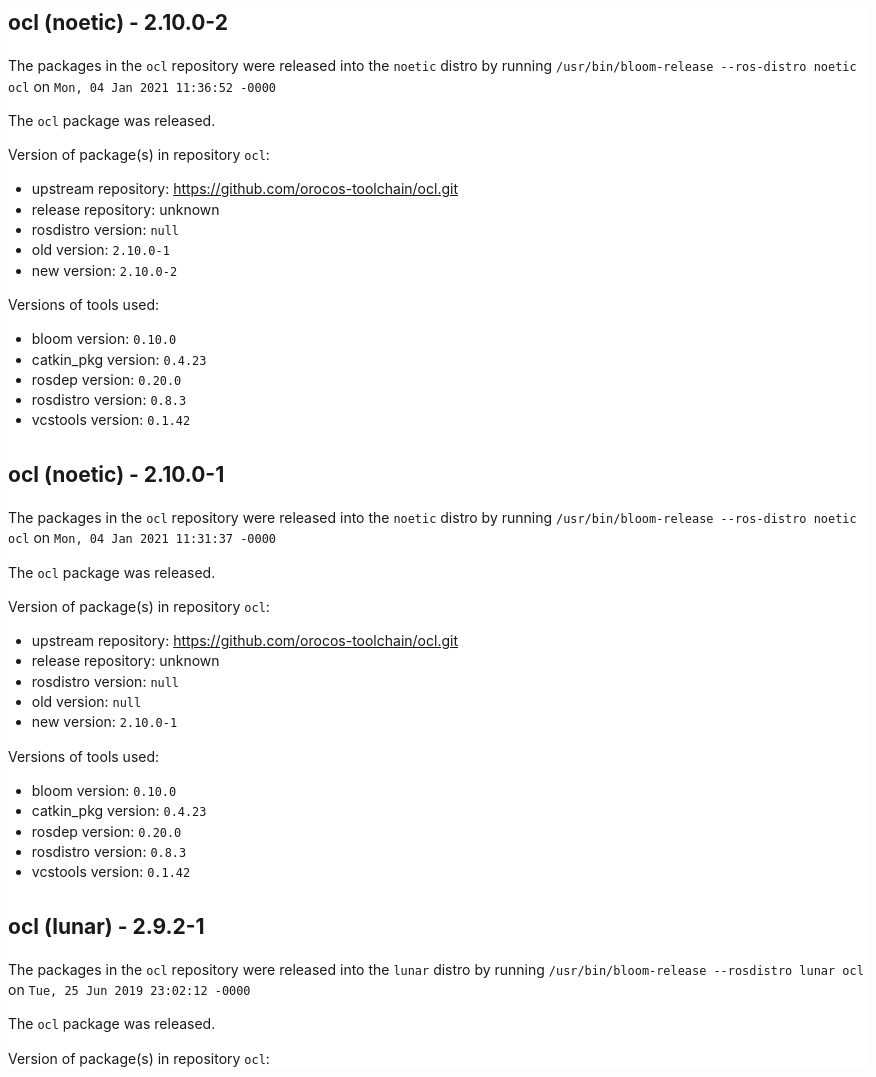 ## ocl (noetic) - 2.10.0-2

The packages in the `ocl` repository were released into the `noetic` distro by running `/usr/bin/bloom-release --ros-distro noetic ocl` on `Mon, 04 Jan 2021 11:36:52 -0000`

The `ocl` package was released.

Version of package(s) in repository `ocl`:

- upstream repository: https://github.com/orocos-toolchain/ocl.git
- release repository: unknown
- rosdistro version: `null`
- old version: `2.10.0-1`
- new version: `2.10.0-2`

Versions of tools used:

- bloom version: `0.10.0`
- catkin_pkg version: `0.4.23`
- rosdep version: `0.20.0`
- rosdistro version: `0.8.3`
- vcstools version: `0.1.42`


## ocl (noetic) - 2.10.0-1

The packages in the `ocl` repository were released into the `noetic` distro by running `/usr/bin/bloom-release --ros-distro noetic ocl` on `Mon, 04 Jan 2021 11:31:37 -0000`

The `ocl` package was released.

Version of package(s) in repository `ocl`:

- upstream repository: https://github.com/orocos-toolchain/ocl.git
- release repository: unknown
- rosdistro version: `null`
- old version: `null`
- new version: `2.10.0-1`

Versions of tools used:

- bloom version: `0.10.0`
- catkin_pkg version: `0.4.23`
- rosdep version: `0.20.0`
- rosdistro version: `0.8.3`
- vcstools version: `0.1.42`


## ocl (lunar) - 2.9.2-1

The packages in the `ocl` repository were released into the `lunar` distro by running `/usr/bin/bloom-release --rosdistro lunar ocl` on `Tue, 25 Jun 2019 23:02:12 -0000`

The `ocl` package was released.

Version of package(s) in repository `ocl`:
